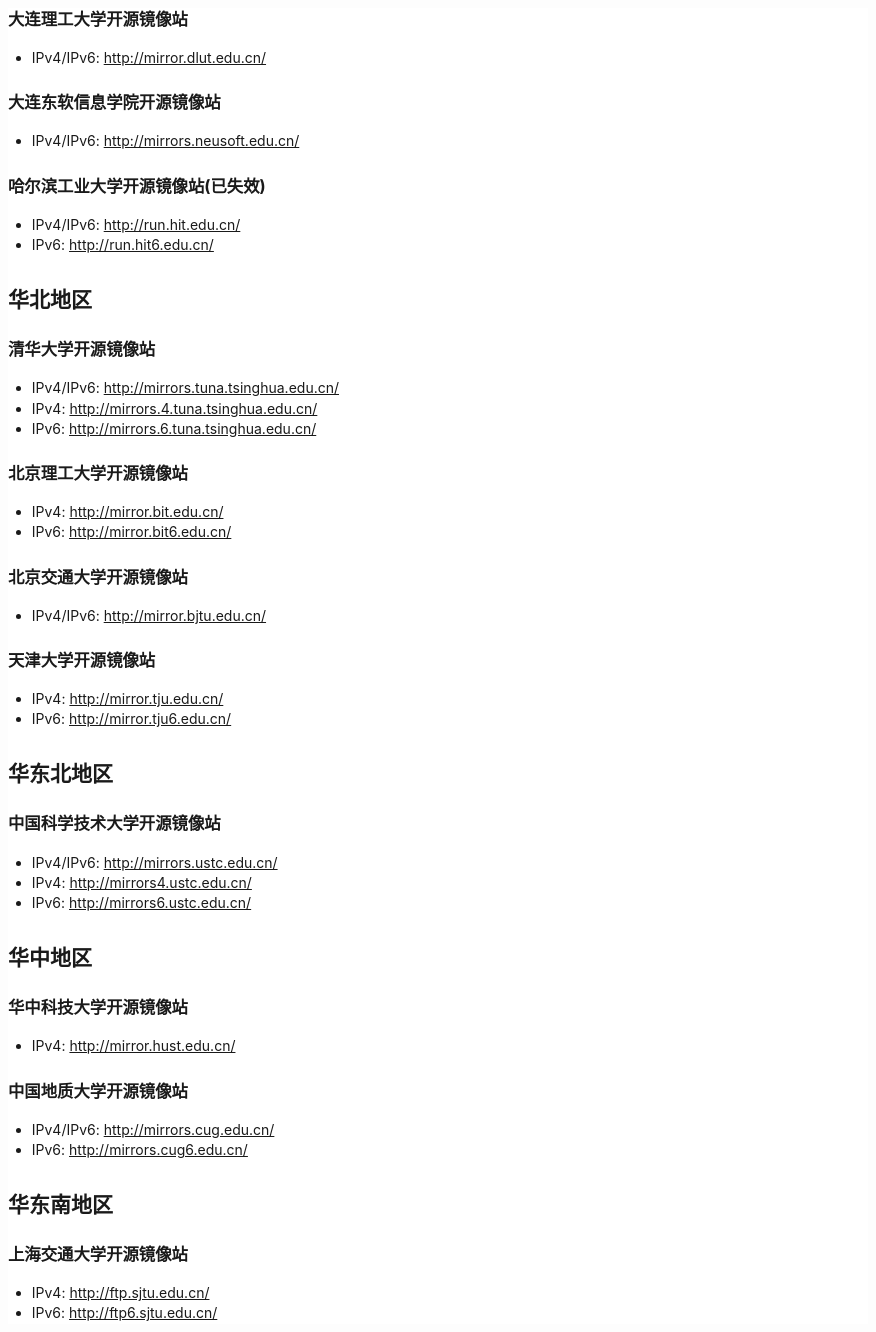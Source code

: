 ### 大连理工大学开源镜像站
* IPv4/IPv6: http://mirror.dlut.edu.cn/

### 大连东软信息学院开源镜像站
* IPv4/IPv6: http://mirrors.neusoft.edu.cn/

### 哈尔滨工业大学开源镜像站(已失效)
* IPv4/IPv6: http://run.hit.edu.cn/
* IPv6: http://run.hit6.edu.cn/

## 华北地区
### 清华大学开源镜像站
* IPv4/IPv6: http://mirrors.tuna.tsinghua.edu.cn/ 
* IPv4: http://mirrors.4.tuna.tsinghua.edu.cn/
* IPv6: http://mirrors.6.tuna.tsinghua.edu.cn/

### 北京理工大学开源镜像站
* IPv4: http://mirror.bit.edu.cn/
* IPv6: http://mirror.bit6.edu.cn/

### 北京交通大学开源镜像站
* IPv4/IPv6: http://mirror.bjtu.edu.cn/

### 天津大学开源镜像站
* IPv4: http://mirror.tju.edu.cn/
* IPv6: http://mirror.tju6.edu.cn/

## 华东北地区
### 中国科学技术大学开源镜像站
* IPv4/IPv6: http://mirrors.ustc.edu.cn/
* IPv4: http://mirrors4.ustc.edu.cn/
* IPv6: http://mirrors6.ustc.edu.cn/

## 华中地区
### 华中科技大学开源镜像站
* IPv4: http://mirror.hust.edu.cn/

### 中国地质大学开源镜像站
* IPv4/IPv6: http://mirrors.cug.edu.cn/
* IPv6: http://mirrors.cug6.edu.cn/

## 华东南地区

### 上海交通大学开源镜像站
* IPv4: http://ftp.sjtu.edu.cn/
* IPv6: http://ftp6.sjtu.edu.cn/
